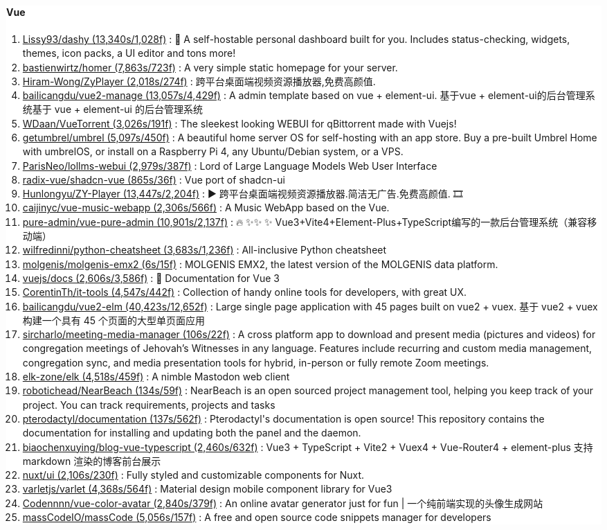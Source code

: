 #### Vue
1. [Lissy93/dashy (13,340s/1,028f)](https://github.com/Lissy93/dashy) : 🚀 A self-hostable personal dashboard built for you. Includes status-checking, widgets, themes, icon packs, a UI editor and tons more!
2. [bastienwirtz/homer (7,863s/723f)](https://github.com/bastienwirtz/homer) : A very simple static homepage for your server.
3. [Hiram-Wong/ZyPlayer (2,018s/274f)](https://github.com/Hiram-Wong/ZyPlayer) : 跨平台桌面端视频资源播放器,免费高颜值.
4. [bailicangdu/vue2-manage (13,057s/4,429f)](https://github.com/bailicangdu/vue2-manage) : A admin template based on vue + element-ui. 基于vue + element-ui的后台管理系统基于 vue + element-ui 的后台管理系统
5. [WDaan/VueTorrent (3,026s/191f)](https://github.com/WDaan/VueTorrent) : The sleekest looking WEBUI for qBittorrent made with Vuejs!
6. [getumbrel/umbrel (5,097s/450f)](https://github.com/getumbrel/umbrel) : A beautiful home server OS for self-hosting with an app store. Buy a pre-built Umbrel Home with umbrelOS, or install on a Raspberry Pi 4, any Ubuntu/Debian system, or a VPS.
7. [ParisNeo/lollms-webui (2,979s/387f)](https://github.com/ParisNeo/lollms-webui) : Lord of Large Language Models Web User Interface
8. [radix-vue/shadcn-vue (865s/36f)](https://github.com/radix-vue/shadcn-vue) : Vue port of shadcn-ui
9. [Hunlongyu/ZY-Player (13,447s/2,204f)](https://github.com/Hunlongyu/ZY-Player) : ▶️ 跨平台桌面端视频资源播放器.简洁无广告.免费高颜值. 🎞
10. [caijinyc/vue-music-webapp (2,306s/566f)](https://github.com/caijinyc/vue-music-webapp) : A Music WebApp based on the Vue.
11. [pure-admin/vue-pure-admin (10,901s/2,137f)](https://github.com/pure-admin/vue-pure-admin) : 🔥 ✨✨ ✨ Vue3+Vite4+Element-Plus+TypeScript编写的一款后台管理系统（兼容移动端）
12. [wilfredinni/python-cheatsheet (3,683s/1,236f)](https://github.com/wilfredinni/python-cheatsheet) : All-inclusive Python cheatsheet
13. [molgenis/molgenis-emx2 (6s/15f)](https://github.com/molgenis/molgenis-emx2) : MOLGENIS EMX2, the latest version of the MOLGENIS data platform.
14. [vuejs/docs (2,606s/3,586f)](https://github.com/vuejs/docs) : 📄 Documentation for Vue 3
15. [CorentinTh/it-tools (4,547s/442f)](https://github.com/CorentinTh/it-tools) : Collection of handy online tools for developers, with great UX.
16. [bailicangdu/vue2-elm (40,423s/12,652f)](https://github.com/bailicangdu/vue2-elm) : Large single page application with 45 pages built on vue2 + vuex. 基于 vue2 + vuex 构建一个具有 45 个页面的大型单页面应用
17. [sircharlo/meeting-media-manager (106s/22f)](https://github.com/sircharlo/meeting-media-manager) : A cross platform app to download and present media (pictures and videos) for congregation meetings of Jehovah’s Witnesses in any language. Features include recurring and custom media management, congregation sync, and media presentation tools for hybrid, in-person or fully remote Zoom meetings.
18. [elk-zone/elk (4,518s/459f)](https://github.com/elk-zone/elk) : A nimble Mastodon web client
19. [robotichead/NearBeach (134s/59f)](https://github.com/robotichead/NearBeach) : NearBeach is an open sourced project management tool, helping you keep track of your project. You can track requirements, projects and tasks
20. [pterodactyl/documentation (137s/562f)](https://github.com/pterodactyl/documentation) : Pterodactyl's documentation is open source! This repository contains the documentation for installing and updating both the panel and the daemon.
21. [biaochenxuying/blog-vue-typescript (2,460s/632f)](https://github.com/biaochenxuying/blog-vue-typescript) : Vue3 + TypeScript + Vite2 + Vuex4 + Vue-Router4 + element-plus 支持 markdown 渲染的博客前台展示
22. [nuxt/ui (2,106s/230f)](https://github.com/nuxt/ui) : Fully styled and customizable components for Nuxt.
23. [varletjs/varlet (4,368s/564f)](https://github.com/varletjs/varlet) : Material design mobile component library for Vue3
24. [Codennnn/vue-color-avatar (2,840s/379f)](https://github.com/Codennnn/vue-color-avatar) : An online avatar generator just for fun | 一个纯前端实现的头像生成网站
25. [massCodeIO/massCode (5,056s/157f)](https://github.com/massCodeIO/massCode) : A free and open source code snippets manager for developers
